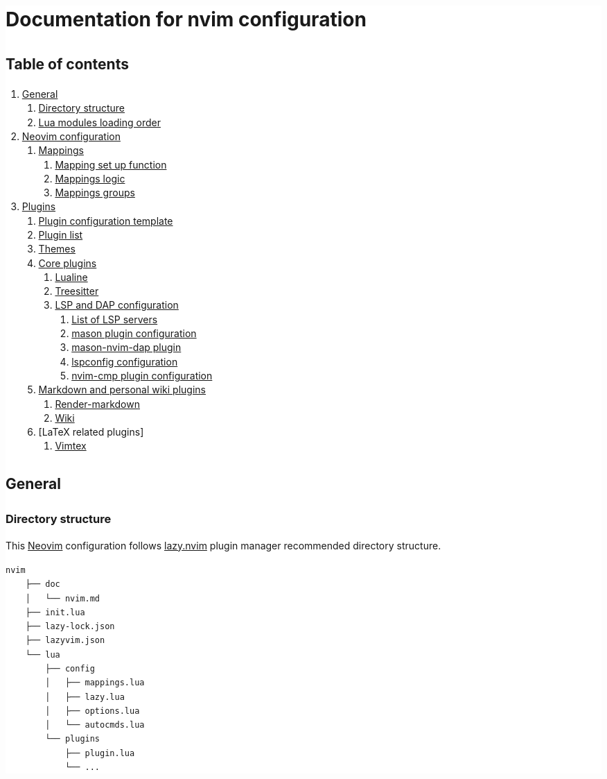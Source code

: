 # Documentation for nvim configuration


## Table of contents
1. [General](#General)
    1. [Directory structure](#directory-structure)
    2. [Lua modules loading order](#lua-modules-loading-order)
2. [Neovim configuration](#neovim-configuration)
    1. [Mappings](#mappings)
        1. [Mapping set up function](#mapping-setup-function)
        2. [Mappings logic](#mappings-logic)
        3. [Mappings groups](#mappings-groups)
3. [Plugins](#puglins)
    1. [Plugin configuration template](#plugin-configuration-template)
    2. [Plugin list](#plugin-list)
    3. [Themes](#themes)
    4. [Core plugins](#core-plugins)
        1. [Lualine](#lualine)
        2. [Treesitter](#treesitter)
        3. [LSP and DAP configuration](#lsp-and-dap-configuration)
            1. [List of LSP servers](#list-of-lsp-servers)
            2. [mason plugin configuration](#mason-plugin-configuration)
            3. [mason-nvim-dap plugin](#mason-nvim-dap-plugin)
            4. [lspconfig configuration](#lspconfig-configuration)
            5. [nvim-cmp plugin configuration](#nvim-cmp-plugin-configuration)
    5. [Markdown and personal wiki plugins](#markdown-and-personal-wiki-plugins)
        1. [Render-markdown](#render-markdown)
        2. [Wiki](#wiki)
    6. [LaTeX related plugins]
        1. [Vimtex](#vimtex)

## General
### Directory structure
This [Neovim](https://neovim.io/) configuration follows [lazy.nvim](https://lazy.folke.io/) plugin manager recommended directory structure.

```txt
nvim
    ├── doc
    │   └── nvim.md
    ├── init.lua
    ├── lazy-lock.json
    ├── lazyvim.json
    └── lua
        ├── config
        │   ├── mappings.lua
        │   ├── lazy.lua
        │   ├── options.lua
        │   └── autocmds.lua
        └── plugins
            ├── plugin.lua
            └── ...
```
